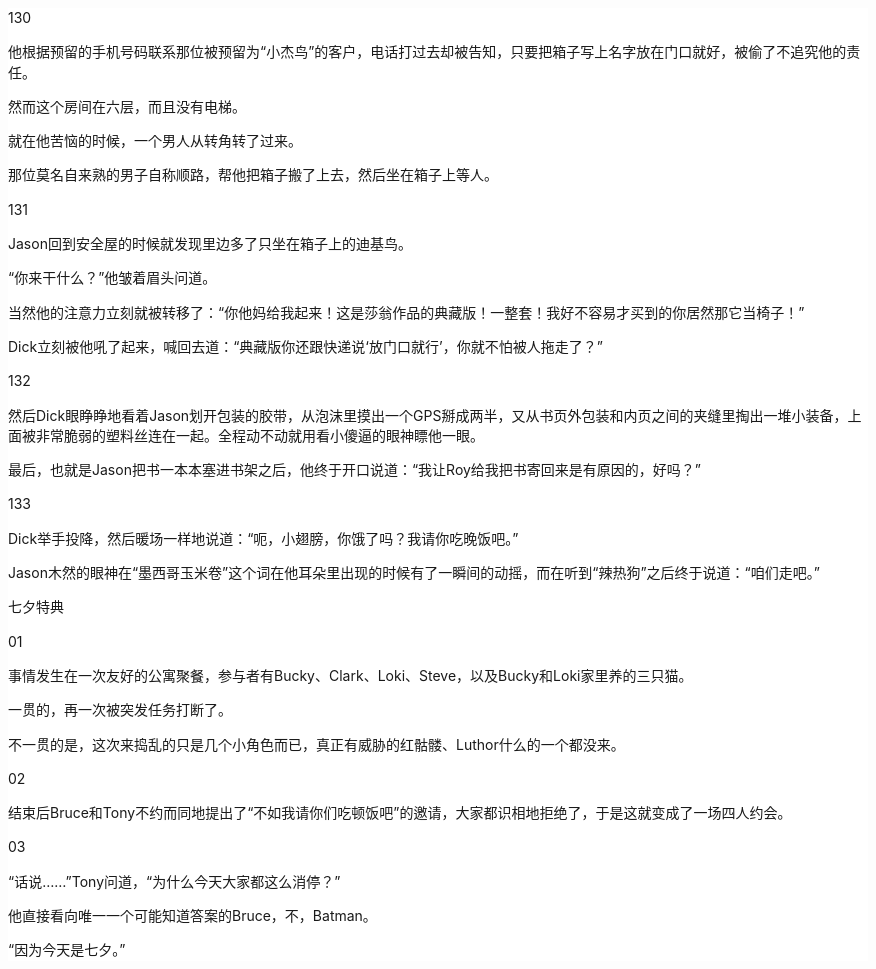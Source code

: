 130

他根据预留的手机号码联系那位被预留为“小杰鸟”的客户，电话打过去却被告知，只要把箱子写上名字放在门口就好，被偷了不追究他的责任。

然而这个房间在六层，而且没有电梯。

就在他苦恼的时候，一个男人从转角转了过来。

那位莫名自来熟的男子自称顺路，帮他把箱子搬了上去，然后坐在箱子上等人。



131

Jason回到安全屋的时候就发现里边多了只坐在箱子上的迪基鸟。

“你来干什么？”他皱着眉头问道。

当然他的注意力立刻就被转移了：“你他妈给我起来！这是莎翁作品的典藏版！一整套！我好不容易才买到的你居然那它当椅子！”

Dick立刻被他吼了起来，喊回去道：“典藏版你还跟快递说‘放门口就行’，你就不怕被人拖走了？”



132

然后Dick眼睁睁地看着Jason划开包装的胶带，从泡沫里摸出一个GPS掰成两半，又从书页外包装和内页之间的夹缝里掏出一堆小装备，上面被非常脆弱的塑料丝连在一起。全程动不动就用看小傻逼的眼神瞟他一眼。

最后，也就是Jason把书一本本塞进书架之后，他终于开口说道：“我让Roy给我把书寄回来是有原因的，好吗？”



133

Dick举手投降，然后暖场一样地说道：“呃，小翅膀，你饿了吗？我请你吃晚饭吧。”

Jason木然的眼神在“墨西哥玉米卷”这个词在他耳朵里出现的时候有了一瞬间的动摇，而在听到“辣热狗”之后终于说道：“咱们走吧。”




七夕特典



01

事情发生在一次友好的公寓聚餐，参与者有Bucky、Clark、Loki、Steve，以及Bucky和Loki家里养的三只猫。

一贯的，再一次被突发任务打断了。

不一贯的是，这次来捣乱的只是几个小角色而已，真正有威胁的红骷髅、Luthor什么的一个都没来。



02

结束后Bruce和Tony不约而同地提出了“不如我请你们吃顿饭吧”的邀请，大家都识相地拒绝了，于是这就变成了一场四人约会。



03

“话说……”Tony问道，“为什么今天大家都这么消停？”

他直接看向唯一一个可能知道答案的Bruce，不，Batman。

“因为今天是七夕。”
